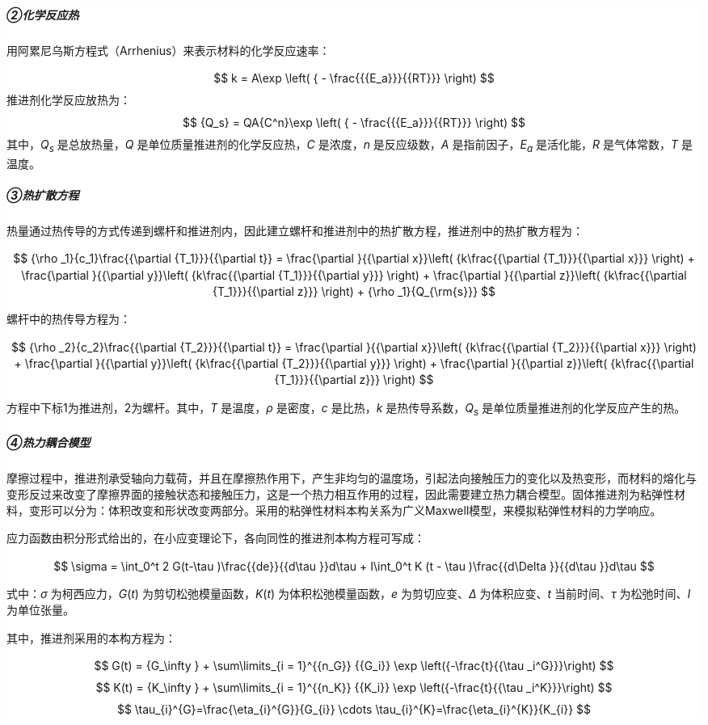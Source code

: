##### ②化学反应热

用阿累尼乌斯方程式（Arrhenius）来表示材料的化学反应速率：

$$
k = A\exp \left( { - \frac{{{E_a}}}{{RT}}} \right)
$$
推进剂化学反应放热为：
$$
{Q_s} = QA{C^n}\exp \left( { - \frac{{{E_a}}}{{RT}}} \right)
$$
其中，${Q_s}$ 是总放热量，$Q$ 是单位质量推进剂的化学反应热，$C$ 是浓度，$n$ 是反应级数，$A$ 是指前因子，$E_a$ 是活化能，$R$ 是气体常数，$T$ 是温度。

##### ③热扩散方程

热量通过热传导的方式传递到螺杆和推进剂内，因此建立螺杆和推进剂中的热扩散方程，推进剂中的热扩散方程为：

$$
{\rho _1}{c_1}\frac{{\partial {T_1}}}{{\partial t}} = \frac{\partial }{{\partial x}}\left( {k\frac{{\partial {T_1}}}{{\partial x}}} \right) + \frac{\partial }{{\partial y}}\left( {k\frac{{\partial {T_1}}}{{\partial y}}} \right) + \frac{\partial }{{\partial z}}\left( {k\frac{{\partial {T_1}}}{{\partial z}}} \right) + {\rho _1}{Q_{\rm{s}}}
$$

螺杆中的热传导方程为：

$$
{\rho _2}{c_2}\frac{{\partial {T_2}}}{{\partial t}} = \frac{\partial }{{\partial x}}\left( {k\frac{{\partial {T_2}}}{{\partial x}}} \right) + \frac{\partial }{{\partial y}}\left( {k\frac{{\partial {T_2}}}{{\partial y}}} \right) + \frac{\partial }{{\partial z}}\left( {k\frac{{\partial {T_1}}}{{\partial z}}} \right)
$$

方程中下标1为推进剂，2为螺杆。其中，$T$ 是温度，$\rho$ 是密度，$c$ 是比热，$k$ 是热传导系数，$Q_s$ 是单位质量推进剂的化学反应产生的热。

##### ④热力耦合模型

摩擦过程中，推进剂承受轴向力载荷，并且在摩擦热作用下，产生非均匀的温度场，引起法向接触压力的变化以及热变形，而材料的熔化与变形反过来改变了摩擦界面的接触状态和接触压力，这是一个热力相互作用的过程，因此需要建立热力耦合模型。固体推进剂为粘弹性材料，变形可以分为：体积改变和形状改变两部分。采用的粘弹性材料本构关系为广义Maxwell模型，来模拟粘弹性材料的力学响应。

应力函数由积分形式给出的，在小应变理论下，各向同性的推进剂本构方程可写成：

$$
\sigma  = \int_0^t 2 G(t-\tau )\frac{{de}}{{d\tau }}d\tau  + I\int_0^t K (t - \tau )\frac{{d\Delta }}{{d\tau }}d\tau 
$$

式中：$\sigma$ 为柯西应力，$G(t)$ 为剪切松弛模量函数，$K(t)$ 为体积松弛模量函数，$e$ 为剪切应变、$\Delta$ 为体积应变、$t$ 当前时间、$\tau$ 为松弛时间、$I$ 为单位张量。

其中，推进剂采用的本构方程为：

$$
G(t) = {G_\infty } + \sum\limits_{i = 1}^{{n_G}} {{G_i}} \exp \left({-\frac{t}{{\tau _i^G}}}\right)
$$
$$
K(t) = {K_\infty } + \sum\limits_{i = 1}^{{n_K}} {{K_i}} \exp \left({-\frac{t}{{\tau _i^K}}}\right)
$$
$$
\tau_{i}^{G}=\frac{\eta_{i}^{G}}{G_{i}} \cdots \tau_{i}^{K}=\frac{\eta_{i}^{K}}{K_{i}}
$$
